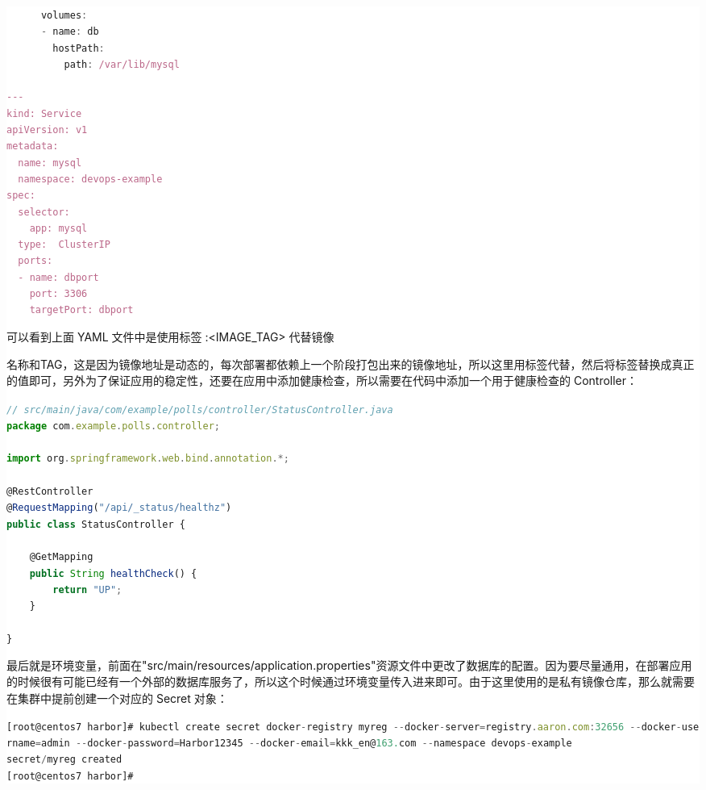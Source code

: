```javascript
      volumes:
      - name: db
        hostPath:
          path: /var/lib/mysql

---
kind: Service
apiVersion: v1
metadata:
  name: mysql
  namespace: devops-example
spec:
  selector:
    app: mysql
  type:  ClusterIP
  ports:
  - name: dbport
    port: 3306
    targetPort: dbport
```



可以看到上面 YAML 文件中是使用标签 <IMAGE>:<IMAGE_TAG> 代替镜像

名称和TAG，这是因为镜像地址是动态的，每次部署都依赖上一个阶段打包出来的镜像地址，所以这里用标签代替，然后将标签替换成真正的值即可，另外为了保证应用的稳定性，还要在应用中添加健康检查，所以需要在代码中添加一个用于健康检查的 Controller：

```javascript
// src/main/java/com/example/polls/controller/StatusController.java
package com.example.polls.controller;

import org.springframework.web.bind.annotation.*;

@RestController
@RequestMapping("/api/_status/healthz")
public class StatusController {

    @GetMapping
    public String healthCheck() {
        return "UP";
    }

}
```



最后就是环境变量，前面在"src/main/resources/application.properties"资源文件中更改了数据库的配置。因为要尽量通用，在部署应用的时候很有可能已经有一个外部的数据库服务了，所以这个时候通过环境变量传入进来即可。由于这里使用的是私有镜像仓库，那么就需要在集群中提前创建一个对应的 Secret 对象：

```javascript
[root@centos7 harbor]# kubectl create secret docker-registry myreg --docker-server=registry.aaron.com:32656 --docker-username=admin --docker-password=Harbor12345 --docker-email=kkk_en@163.com --namespace devops-example
secret/myreg created
[root@centos7 harbor]# 
```
